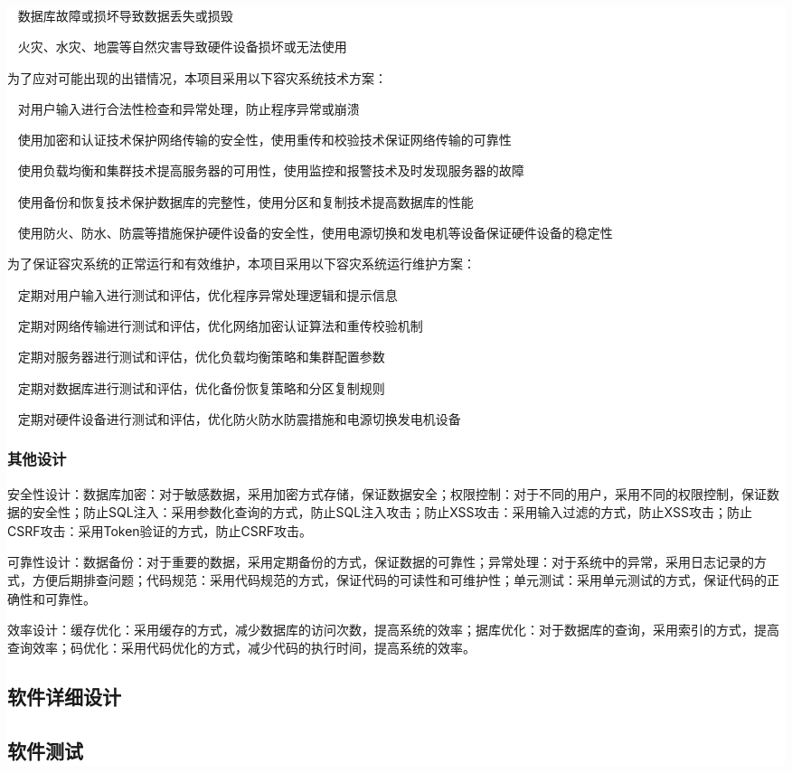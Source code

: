    数据库故障或损坏导致数据丢失或损毁

   火灾、水灾、地震等自然灾害导致硬件设备损坏或无法使用

为了应对可能出现的出错情况，本项目采用以下容灾系统技术方案：

   对用户输入进行合法性检查和异常处理，防止程序异常或崩溃

   使用加密和认证技术保护网络传输的安全性，使用重传和校验技术保证网络传输的可靠性

   使用负载均衡和集群技术提高服务器的可用性，使用监控和报警技术及时发现服务器的故障

   使用备份和恢复技术保护数据库的完整性，使用分区和复制技术提高数据库的性能

   使用防火、防水、防震等措施保护硬件设备的安全性，使用电源切换和发电机等设备保证硬件设备的稳定性

为了保证容灾系统的正常运行和有效维护，本项目采用以下容灾系统运行维护方案：

   定期对用户输入进行测试和评估，优化程序异常处理逻辑和提示信息

   定期对网络传输进行测试和评估，优化网络加密认证算法和重传校验机制

   定期对服务器进行测试和评估，优化负载均衡策略和集群配置参数

   定期对数据库进行测试和评估，优化备份恢复策略和分区复制规则

   定期对硬件设备进行测试和评估，优化防火防水防震措施和电源切换发电机设备

### 其他设计

安全性设计：数据库加密：对于敏感数据，采用加密方式存储，保证数据安全；权限控制：对于不同的用户，采用不同的权限控制，保证数据的安全性；防止SQL注入：采用参数化查询的方式，防止SQL注入攻击；防止XSS攻击：采用输入过滤的方式，防止XSS攻击；防止CSRF攻击：采用Token验证的方式，防止CSRF攻击。

可靠性设计：数据备份：对于重要的数据，采用定期备份的方式，保证数据的可靠性；异常处理：对于系统中的异常，采用日志记录的方式，方便后期排查问题；代码规范：采用代码规范的方式，保证代码的可读性和可维护性；单元测试：采用单元测试的方式，保证代码的正确性和可靠性。

效率设计：缓存优化：采用缓存的方式，减少数据库的访问次数，提高系统的效率；据库优化：对于数据库的查询，采用索引的方式，提高查询效率；码优化：采用代码优化的方式，减少代码的执行时间，提高系统的效率。

## 软件详细设计

## 软件测试
